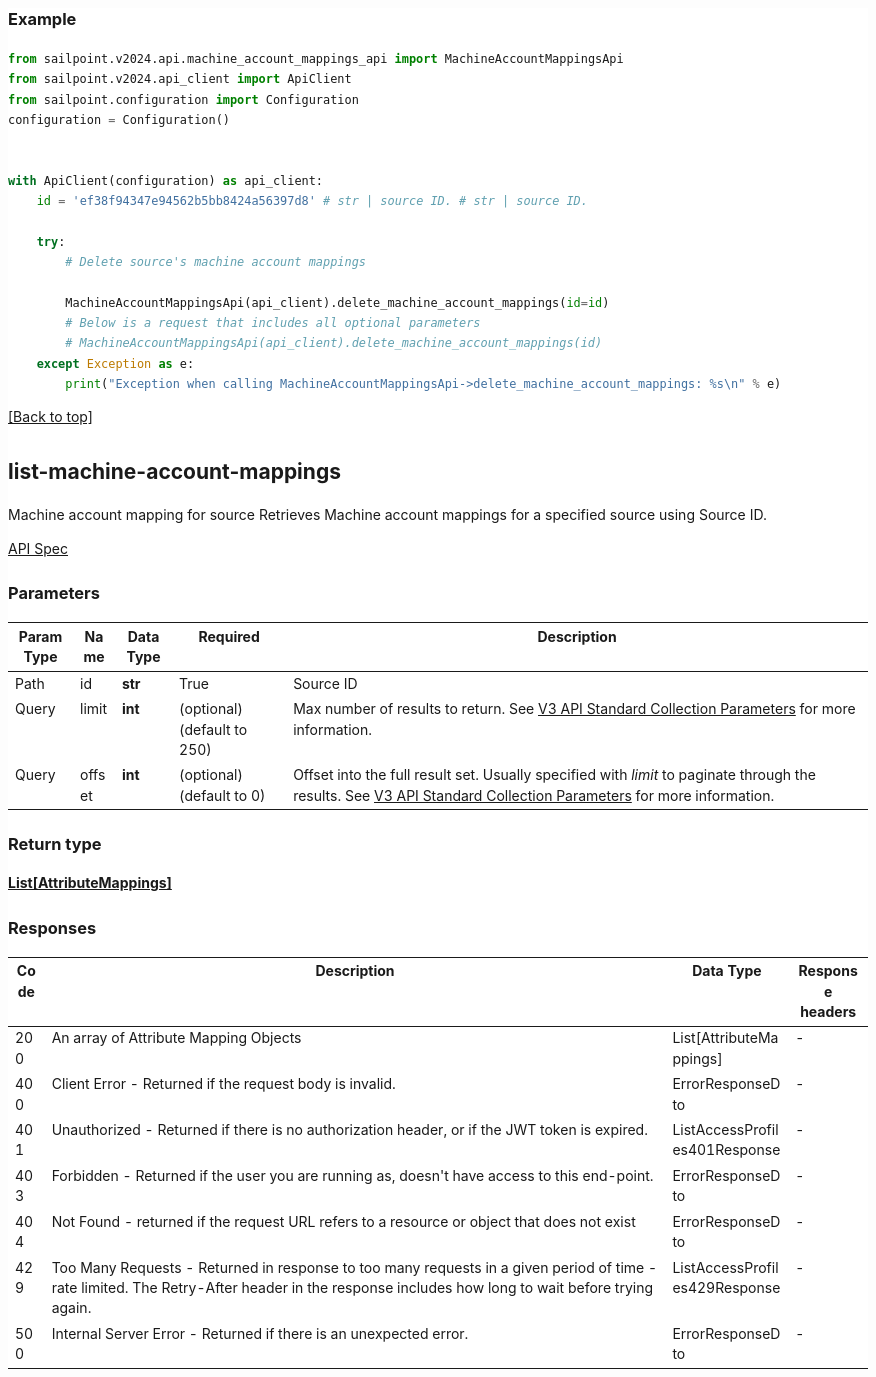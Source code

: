 ### Example

```python
from sailpoint.v2024.api.machine_account_mappings_api import MachineAccountMappingsApi
from sailpoint.v2024.api_client import ApiClient
from sailpoint.configuration import Configuration
configuration = Configuration()


with ApiClient(configuration) as api_client:
    id = 'ef38f94347e94562b5bb8424a56397d8' # str | source ID. # str | source ID.

    try:
        # Delete source's machine account mappings

        MachineAccountMappingsApi(api_client).delete_machine_account_mappings(id=id)
        # Below is a request that includes all optional parameters
        # MachineAccountMappingsApi(api_client).delete_machine_account_mappings(id)
    except Exception as e:
        print("Exception when calling MachineAccountMappingsApi->delete_machine_account_mappings: %s\n" % e)
```

[[Back to top]](#)

## list-machine-account-mappings

Machine account mapping for source Retrieves Machine account mappings for a specified source using Source ID.

[API Spec](https://developer.sailpoint.com/docs/api/v2024/list-machine-account-mappings)

### Parameters

| Param Type | Name | Data Type | Required | Description |
| --- | --- | --- | --- | --- |
| Path | id | **str** | True | Source ID |
| Query | limit | **int** | (optional) (default to 250) | Max number of results to return. See [V3 API Standard Collection Parameters](https://developer.sailpoint.com/idn/api/standard-collection-parameters) for more information. |
| Query | offset | **int** | (optional) (default to 0) | Offset into the full result set. Usually specified with _limit_ to paginate through the results. See [V3 API Standard Collection Parameters](https://developer.sailpoint.com/idn/api/standard-collection-parameters) for more information. |

### Return type

[**List[AttributeMappings]**](../models/attribute-mappings)

### Responses

| Code | Description | Data Type | Response headers |
| --- | --- | --- | --- |
| 200 | An array of Attribute Mapping Objects | List[AttributeMappings] | - |
| 400 | Client Error - Returned if the request body is invalid. | ErrorResponseDto | - |
| 401 | Unauthorized - Returned if there is no authorization header, or if the JWT token is expired. | ListAccessProfiles401Response | - |
| 403 | Forbidden - Returned if the user you are running as, doesn&#39;t have access to this end-point. | ErrorResponseDto | - |
| 404 | Not Found - returned if the request URL refers to a resource or object that does not exist | ErrorResponseDto | - |
| 429 | Too Many Requests - Returned in response to too many requests in a given period of time - rate limited. The Retry-After header in the response includes how long to wait before trying again. | ListAccessProfiles429Response | - |
| 500 | Internal Server Error - Returned if there is an unexpected error. | ErrorResponseDto | - |
